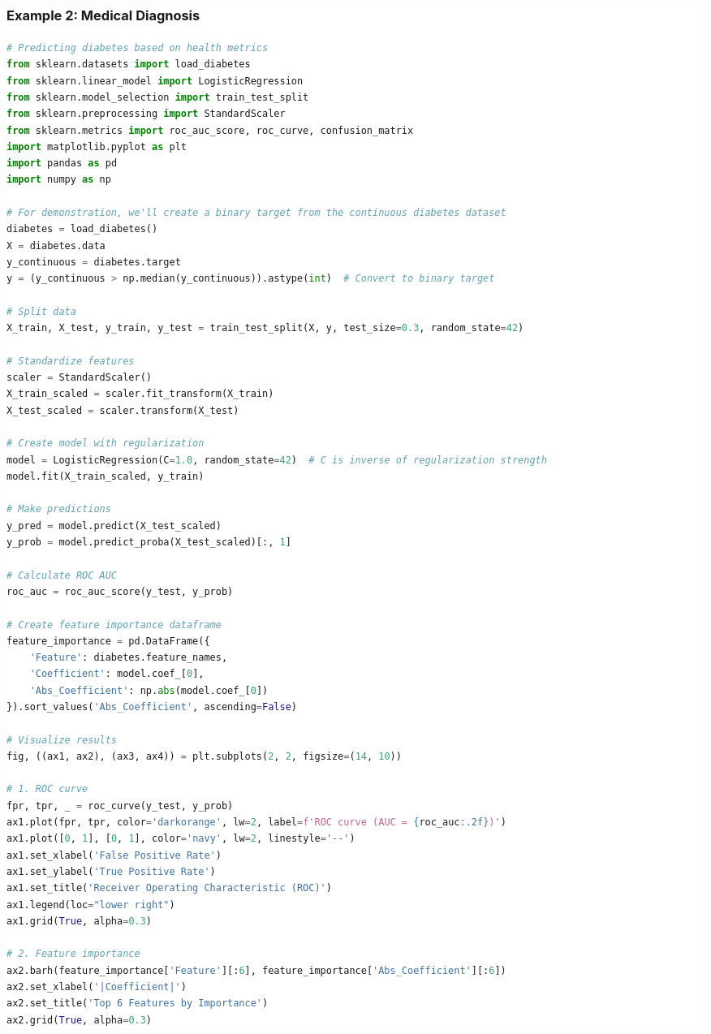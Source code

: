 ### Example 2: Medical Diagnosis
```python
# Predicting diabetes based on health metrics
from sklearn.datasets import load_diabetes
from sklearn.linear_model import LogisticRegression
from sklearn.model_selection import train_test_split
from sklearn.preprocessing import StandardScaler
from sklearn.metrics import roc_auc_score, roc_curve, confusion_matrix
import matplotlib.pyplot as plt
import pandas as pd
import numpy as np

# For demonstration, we'll create a binary target from the continuous diabetes dataset
diabetes = load_diabetes()
X = diabetes.data
y_continuous = diabetes.target
y = (y_continuous > np.median(y_continuous)).astype(int)  # Convert to binary target

# Split data
X_train, X_test, y_train, y_test = train_test_split(X, y, test_size=0.3, random_state=42)

# Standardize features
scaler = StandardScaler()
X_train_scaled = scaler.fit_transform(X_train)
X_test_scaled = scaler.transform(X_test)

# Create model with regularization
model = LogisticRegression(C=1.0, random_state=42)  # C is inverse of regularization strength
model.fit(X_train_scaled, y_train)

# Make predictions
y_pred = model.predict(X_test_scaled)
y_prob = model.predict_proba(X_test_scaled)[:, 1]

# Calculate ROC AUC
roc_auc = roc_auc_score(y_test, y_prob)

# Create feature importance dataframe
feature_importance = pd.DataFrame({
    'Feature': diabetes.feature_names,
    'Coefficient': model.coef_[0],
    'Abs_Coefficient': np.abs(model.coef_[0])
}).sort_values('Abs_Coefficient', ascending=False)

# Visualize results
fig, ((ax1, ax2), (ax3, ax4)) = plt.subplots(2, 2, figsize=(14, 10))

# 1. ROC curve
fpr, tpr, _ = roc_curve(y_test, y_prob)
ax1.plot(fpr, tpr, color='darkorange', lw=2, label=f'ROC curve (AUC = {roc_auc:.2f})')
ax1.plot([0, 1], [0, 1], color='navy', lw=2, linestyle='--')
ax1.set_xlabel('False Positive Rate')
ax1.set_ylabel('True Positive Rate')
ax1.set_title('Receiver Operating Characteristic (ROC)')
ax1.legend(loc="lower right")
ax1.grid(True, alpha=0.3)

# 2. Feature importance
ax2.barh(feature_importance['Feature'][:6], feature_importance['Abs_Coefficient'][:6])
ax2.set_xlabel('|Coefficient|')
ax2.set_title('Top 6 Features by Importance')
ax2.grid(True, alpha=0.3)

```